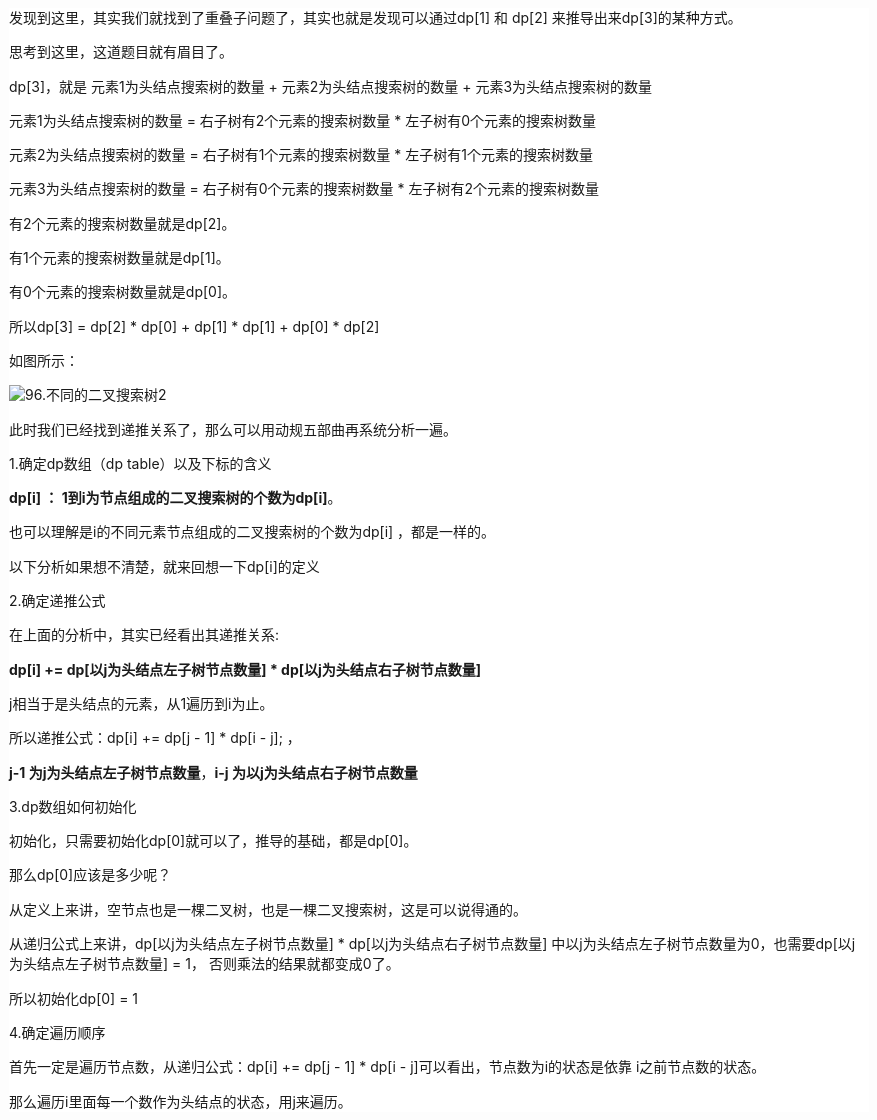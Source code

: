 发现到这里，其实我们就找到了重叠子问题了，其实也就是发现可以通过dp[1] 和 dp[2] 来推导出来dp[3]的某种方式。

思考到这里，这道题目就有眉目了。

dp[3]，就是 元素1为头结点搜索树的数量 + 元素2为头结点搜索树的数量 + 元素3为头结点搜索树的数量

元素1为头结点搜索树的数量 = 右子树有2个元素的搜索树数量 * 左子树有0个元素的搜索树数量

元素2为头结点搜索树的数量 = 右子树有1个元素的搜索树数量 * 左子树有1个元素的搜索树数量

元素3为头结点搜索树的数量 = 右子树有0个元素的搜索树数量 * 左子树有2个元素的搜索树数量

有2个元素的搜索树数量就是dp[2]。

有1个元素的搜索树数量就是dp[1]。

有0个元素的搜索树数量就是dp[0]。

所以dp[3] = dp[2] * dp[0] + dp[1] * dp[1] + dp[0] * dp[2]

如图所示：

![96.不同的二叉搜索树2](https://img-blog.csdnimg.cn/20210107093226241.png)

此时我们已经找到递推关系了，那么可以用动规五部曲再系统分析一遍。

1.确定dp数组（dp table）以及下标的含义

**dp[i] ： 1到i为节点组成的二叉搜索树的个数为dp[i]**。

也可以理解是i的不同元素节点组成的二叉搜索树的个数为dp[i] ，都是一样的。

以下分析如果想不清楚，就来回想一下dp[i]的定义

2.确定递推公式

在上面的分析中，其实已经看出其递推关系:

 **dp[i] += dp[以j为头结点左子树节点数量] * dp[以j为头结点右子树节点数量]**

j相当于是头结点的元素，从1遍历到i为止。

所以递推公式：dp[i] += dp[j - 1] * dp[i - j]; ，

**j-1 为j为头结点左子树节点数量**，**i-j 为以j为头结点右子树节点数量**

3.dp数组如何初始化

初始化，只需要初始化dp[0]就可以了，推导的基础，都是dp[0]。

那么dp[0]应该是多少呢？

从定义上来讲，空节点也是一棵二叉树，也是一棵二叉搜索树，这是可以说得通的。

从递归公式上来讲，dp[以j为头结点左子树节点数量] * dp[以j为头结点右子树节点数量] 中以j为头结点左子树节点数量为0，也需要dp[以j为头结点左子树节点数量] = 1， 否则乘法的结果就都变成0了。

所以初始化dp[0] = 1

4.确定遍历顺序

首先一定是遍历节点数，从递归公式：dp[i] += dp[j - 1] * dp[i - j]可以看出，节点数为i的状态是依靠 i之前节点数的状态。

那么遍历i里面每一个数作为头结点的状态，用j来遍历。
